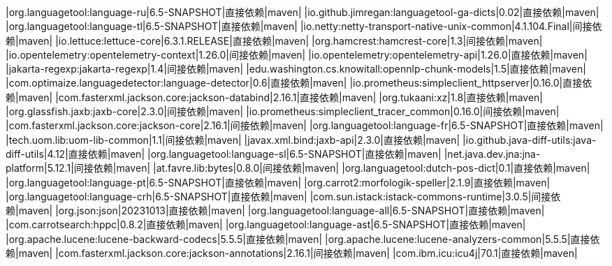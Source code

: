 |org.languagetool:language-ru|6.5-SNAPSHOT|直接依赖|maven|
|io.github.jimregan:languagetool-ga-dicts|0.02|直接依赖|maven|
|org.languagetool:language-tl|6.5-SNAPSHOT|直接依赖|maven|
|io.netty:netty-transport-native-unix-common|4.1.104.Final|间接依赖|maven|
|io.lettuce:lettuce-core|6.3.1.RELEASE|直接依赖|maven|
|org.hamcrest:hamcrest-core|1.3|间接依赖|maven|
|io.opentelemetry:opentelemetry-context|1.26.0|间接依赖|maven|
|io.opentelemetry:opentelemetry-api|1.26.0|直接依赖|maven|
|jakarta-regexp:jakarta-regexp|1.4|间接依赖|maven|
|edu.washington.cs.knowitall:opennlp-chunk-models|1.5|直接依赖|maven|
|com.optimaize.languagedetector:language-detector|0.6|直接依赖|maven|
|io.prometheus:simpleclient_httpserver|0.16.0|直接依赖|maven|
|com.fasterxml.jackson.core:jackson-databind|2.16.1|直接依赖|maven|
|org.tukaani:xz|1.8|直接依赖|maven|
|org.glassfish.jaxb:jaxb-core|2.3.0|间接依赖|maven|
|io.prometheus:simpleclient_tracer_common|0.16.0|间接依赖|maven|
|com.fasterxml.jackson.core:jackson-core|2.16.1|间接依赖|maven|
|org.languagetool:language-fr|6.5-SNAPSHOT|直接依赖|maven|
|tech.uom.lib:uom-lib-common|1.1|间接依赖|maven|
|javax.xml.bind:jaxb-api|2.3.0|直接依赖|maven|
|io.github.java-diff-utils:java-diff-utils|4.12|直接依赖|maven|
|org.languagetool:language-sl|6.5-SNAPSHOT|直接依赖|maven|
|net.java.dev.jna:jna-platform|5.12.1|间接依赖|maven|
|at.favre.lib:bytes|0.8.0|间接依赖|maven|
|org.languagetool:dutch-pos-dict|0.1|直接依赖|maven|
|org.languagetool:language-pt|6.5-SNAPSHOT|直接依赖|maven|
|org.carrot2:morfologik-speller|2.1.9|直接依赖|maven|
|org.languagetool:language-crh|6.5-SNAPSHOT|直接依赖|maven|
|com.sun.istack:istack-commons-runtime|3.0.5|间接依赖|maven|
|org.json:json|20231013|直接依赖|maven|
|org.languagetool:language-all|6.5-SNAPSHOT|直接依赖|maven|
|com.carrotsearch:hppc|0.8.2|直接依赖|maven|
|org.languagetool:language-ast|6.5-SNAPSHOT|直接依赖|maven|
|org.apache.lucene:lucene-backward-codecs|5.5.5|直接依赖|maven|
|org.apache.lucene:lucene-analyzers-common|5.5.5|直接依赖|maven|
|com.fasterxml.jackson.core:jackson-annotations|2.16.1|间接依赖|maven|
|com.ibm.icu:icu4j|70.1|直接依赖|maven|